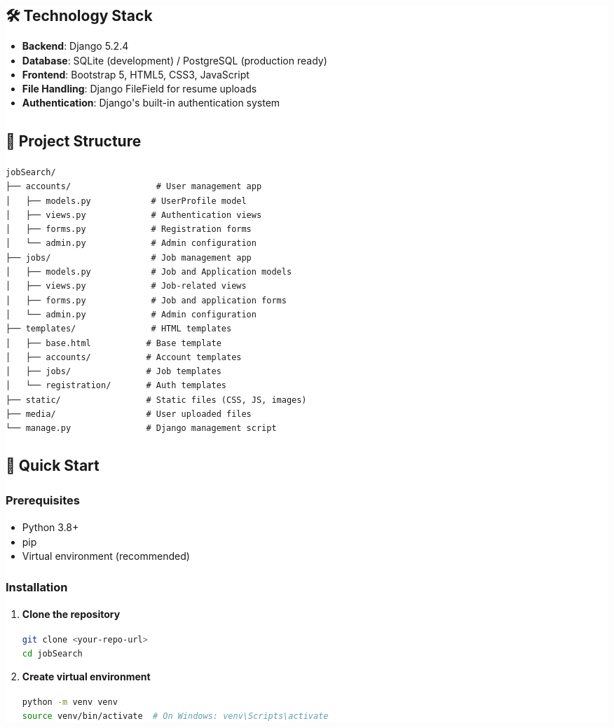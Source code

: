 ## 🛠 Technology Stack

- **Backend**: Django 5.2.4
- **Database**: SQLite (development) / PostgreSQL (production ready)
- **Frontend**: Bootstrap 5, HTML5, CSS3, JavaScript
- **File Handling**: Django FileField for resume uploads
- **Authentication**: Django's built-in authentication system

## 📁 Project Structure

```
jobSearch/
├── accounts/                 # User management app
│   ├── models.py            # UserProfile model
│   ├── views.py             # Authentication views
│   ├── forms.py             # Registration forms
│   └── admin.py             # Admin configuration
├── jobs/                    # Job management app
│   ├── models.py            # Job and Application models
│   ├── views.py             # Job-related views
│   ├── forms.py             # Job and application forms
│   └── admin.py             # Admin configuration
├── templates/               # HTML templates
│   ├── base.html           # Base template
│   ├── accounts/           # Account templates
│   ├── jobs/               # Job templates
│   └── registration/       # Auth templates
├── static/                 # Static files (CSS, JS, images)
├── media/                  # User uploaded files
└── manage.py               # Django management script
```

## 🚀 Quick Start

### Prerequisites
- Python 3.8+
- pip
- Virtual environment (recommended)

### Installation

1. **Clone the repository**
   ```bash
   git clone <your-repo-url>
   cd jobSearch
   ```

2. **Create virtual environment**
   ```bash
   python -m venv venv
   source venv/bin/activate  # On Windows: venv\Scripts\activate
   ```
